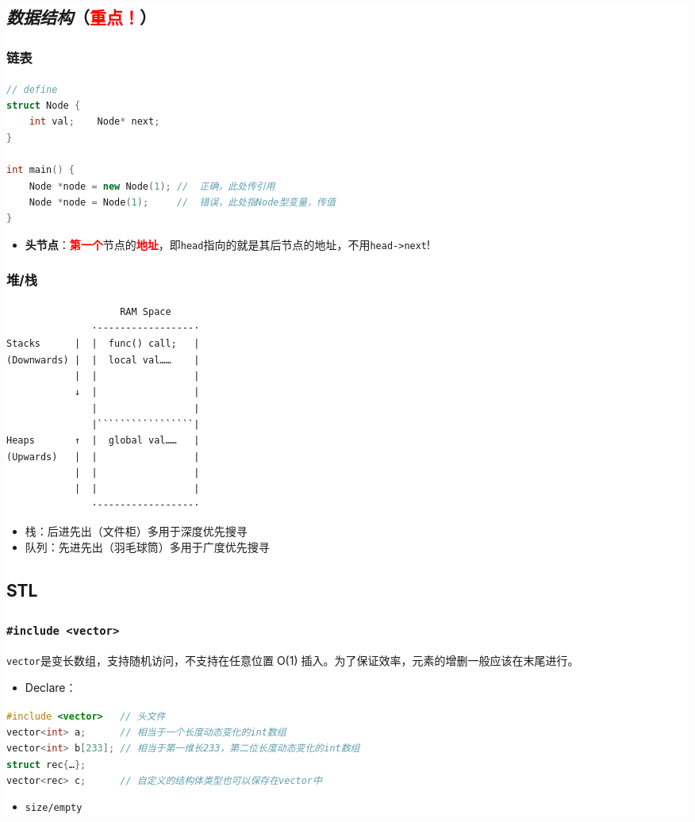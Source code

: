 
## *数据结构*（<font color=red>重点！</font>）
### 链表
```cpp
// define
struct Node {
    int val;    Node* next;
}

int main() {
    Node *node = new Node(1); //  正确，此处传引用
    Node *node = Node(1);     //  错误，此处指Node型变量，传值
}
```
- **头节点**：<font color=red>**第一个**</font>节点的<font color=red>**地址**</font>，即`head`指向的就是其后节点的地址，不用`head->next`!

### 堆/栈
```
                    RAM Space
               ·-----------------·
Stacks      |  |  func() call;   |
(Downwards) |  |  local val……    |
            |  |                 |
            ↓  |                 |
               |                 |
               |`````````````````|
Heaps       ↑  |  global val……   |
(Upwards)   |  |                 |
            |  |                 |
            |  |                 |
               ·-----------------·
```

- 栈：后进先出（文件柜）多用于深度优先搜寻
- 队列：先进先出（羽毛球筒）多用于广度优先搜寻

## STL
### `#include <vector>`
`vector`是变长数组，支持随机访问，不支持在任意位置 O(1) 插入。为了保证效率，元素的增删一般应该在末尾进行。  

- Declare：
```cpp
#include <vector>   // 头文件
vector<int> a;      // 相当于一个长度动态变化的int数组
vector<int> b[233]; // 相当于第一维长233，第二位长度动态变化的int数组
struct rec{…};
vector<rec> c;      // 自定义的结构体类型也可以保存在vector中
```
- `size/empty`
